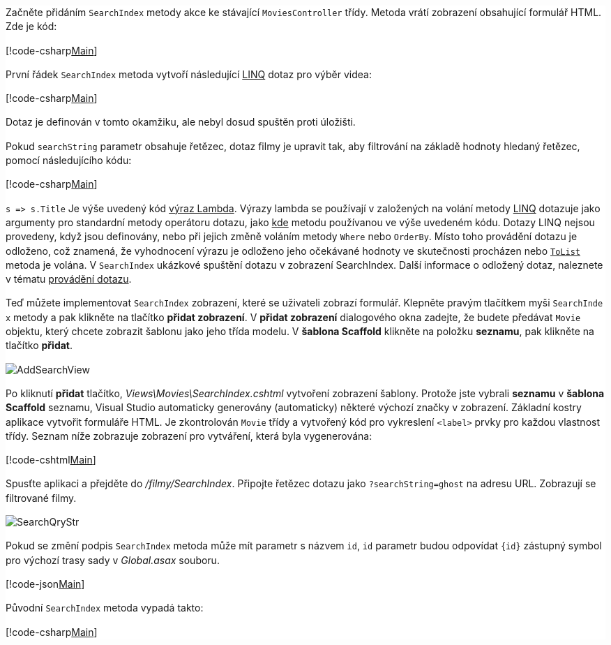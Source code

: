 Začněte přidáním `SearchIndex` metody akce ke stávající `MoviesController` třídy. Metoda vrátí zobrazení obsahující formulář HTML. Zde je kód:

[!code-csharp[Main](examining-the-edit-methods-and-edit-view/samples/sample9.cs)]

První řádek `SearchIndex` metoda vytvoří následující [LINQ](https://msdn.microsoft.com/library/bb397926.aspx) dotaz pro výběr videa:

[!code-csharp[Main](examining-the-edit-methods-and-edit-view/samples/sample10.cs)]

Dotaz je definován v tomto okamžiku, ale nebyl dosud spuštěn proti úložišti.

Pokud `searchString` parametr obsahuje řetězec, dotaz filmy je upravit tak, aby filtrování na základě hodnoty hledaný řetězec, pomocí následujícího kódu:

[!code-csharp[Main](examining-the-edit-methods-and-edit-view/samples/sample11.cs)]

`s => s.Title` Je výše uvedený kód [výraz Lambda](https://msdn.microsoft.com/library/bb397687.aspx). Výrazy lambda se používají v založených na volání metody [LINQ](https://msdn.microsoft.com/library/bb397926.aspx) dotazuje jako argumenty pro standardní metody operátoru dotazu, jako [kde](https://msdn.microsoft.com/library/system.linq.enumerable.where.aspx) metodu používanou ve výše uvedeném kódu. Dotazy LINQ nejsou provedeny, když jsou definovány, nebo při jejich změně voláním metody `Where` nebo `OrderBy`. Místo toho provádění dotazu je odloženo, což znamená, že vyhodnocení výrazu je odloženo jeho očekávané hodnoty ve skutečnosti procházen nebo [ `ToList` ](https://msdn.microsoft.com/library/bb342261.aspx) metoda je volána. V `SearchIndex` ukázkové spuštění dotazu v zobrazení SearchIndex. Další informace o odložený dotaz, naleznete v tématu [provádění dotazu](https://msdn.microsoft.com/library/bb738633.aspx).

Teď můžete implementovat `SearchIndex` zobrazení, které se uživateli zobrazí formulář. Klepněte pravým tlačítkem myši `SearchIndex` metody a pak klikněte na tlačítko **přidat zobrazení**. V **přidat zobrazení** dialogového okna zadejte, že budete předávat `Movie` objektu, který chcete zobrazit šablonu jako jeho třída modelu. V **šablona Scaffold** klikněte na položku **seznamu**, pak klikněte na tlačítko **přidat**.

![AddSearchView](examining-the-edit-methods-and-edit-view/_static/image5.png)

Po kliknutí **přidat** tlačítko, *Views\Movies\SearchIndex.cshtml* vytvoření zobrazení šablony. Protože jste vybrali **seznamu** v **šablona Scaffold** seznamu, Visual Studio automaticky generovány (automaticky) některé výchozí značky v zobrazení. Základní kostry aplikace vytvořit formuláře HTML. Je zkontrolován `Movie` třídy a vytvořený kód pro vykreslení `<label>` prvky pro každou vlastnost třídy. Seznam níže zobrazuje zobrazení pro vytváření, která byla vygenerována:

[!code-cshtml[Main](examining-the-edit-methods-and-edit-view/samples/sample12.cshtml)]

Spusťte aplikaci a přejděte do */filmy/SearchIndex*. Připojte řetězec dotazu jako `?searchString=ghost` na adresu URL. Zobrazují se filtrované filmy.

![SearchQryStr](examining-the-edit-methods-and-edit-view/_static/image6.png)

Pokud se změní podpis `SearchIndex` metoda může mít parametr s názvem `id`, `id` parametr budou odpovídat `{id}` zástupný symbol pro výchozí trasy sady v *Global.asax* souboru.

[!code-json[Main](examining-the-edit-methods-and-edit-view/samples/sample13.json)]

Původní `SearchIndex` metoda vypadá takto:

[!code-csharp[Main](examining-the-edit-methods-and-edit-view/samples/sample14.cs)]
